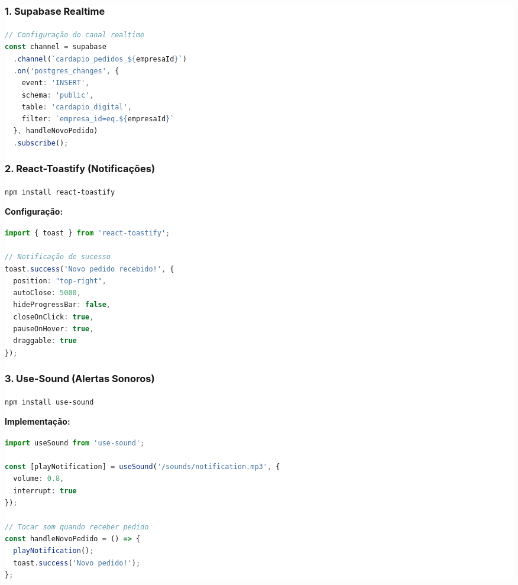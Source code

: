 ### **1. Supabase Realtime**
```typescript
// Configuração do canal realtime
const channel = supabase
  .channel(`cardapio_pedidos_${empresaId}`)
  .on('postgres_changes', {
    event: 'INSERT',
    schema: 'public',
    table: 'cardapio_digital',
    filter: `empresa_id=eq.${empresaId}`
  }, handleNovoPedido)
  .subscribe();
```

### **2. React-Toastify (Notificações)**
```bash
npm install react-toastify
```

**Configuração:**
```typescript
import { toast } from 'react-toastify';

// Notificação de sucesso
toast.success('Novo pedido recebido!', {
  position: "top-right",
  autoClose: 5000,
  hideProgressBar: false,
  closeOnClick: true,
  pauseOnHover: true,
  draggable: true
});
```

### **3. Use-Sound (Alertas Sonoros)**
```bash
npm install use-sound
```

**Implementação:**
```typescript
import useSound from 'use-sound';

const [playNotification] = useSound('/sounds/notification.mp3', {
  volume: 0.8,
  interrupt: true
});

// Tocar som quando receber pedido
const handleNovoPedido = () => {
  playNotification();
  toast.success('Novo pedido!');
};
```
